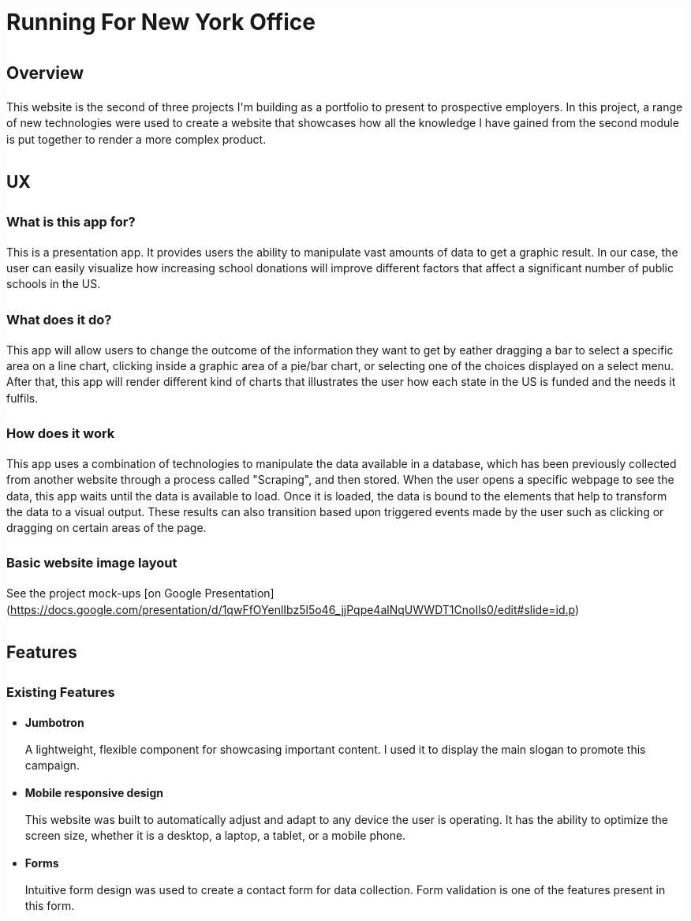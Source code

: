 # Running For New York Office 
## Overview
This website is the second of three projects I'm building as a portfolio to present to prospective employers. In this project, a range of new technologies were used to create a website that showcases how all the knowledge I have gained from the second module is put together to render a more complex product.
## UX
### What is this app for?
This is a presentation app. It provides users the ability to manipulate vast amounts of data to get a graphic result. In our case, the user can easily visualize how increasing school donations will improve different factors that affect a significant number of public schools in the US.
### What does it do?
This app will allow users to change the outcome of the information they want to get by eather dragging a bar to select a specific area on a line chart, clicking inside a graphic area of a pie/bar chart, or selecting one of the choices displayed on a select menu. After that, this app will render different kind of charts that illustrates the user how each state in the US is funded and the needs it fulfils. 
### How does it work
This app uses a combination of technologies to manipulate the data available in a database, which has been previously collected from another website through a process called "Scraping", and then stored. When the user opens a specific webpage to see the data, this app waits until the data is available to load. Once it is loaded, the data is bound to the elements that help to transform the data to a visual output. These results can also transition based upon triggered events made by the user such as clicking or dragging on certain areas of the page. 
### Basic website image layout
See the project mock-ups [on Google Presentation]
(https://docs.google.com/presentation/d/1qwFfOYenlIbz5l5o46_jjPqpe4alNqUWWDT1CnoIls0/edit#slide=id.p)
## Features
### Existing Features
- **Jumbotron**

	A lightweight, flexible component for showcasing important content. I used it to display the main slogan to promote this campaign.
- **Mobile responsive design**

	This website was built to automatically adjust and adapt to any device the user is operating. It has the ability to optimize the screen size, whether it is a desktop, a laptop, a tablet, or a mobile phone.
- **Forms**

	Intuitive form design was used to create a contact form for data collection. Form validation is one of the features present in this form.
